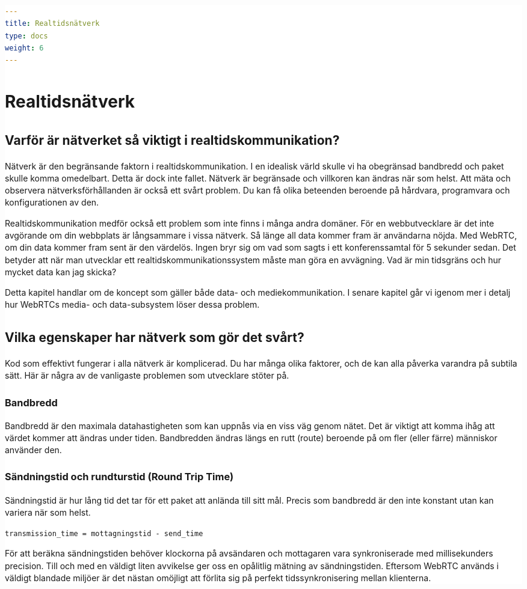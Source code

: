 ```yaml
---
title: Realtidsnätverk
type: docs
weight: 6
---
```


# Realtidsnätverk

## Varför är nätverket så viktigt i realtidskommunikation?

Nätverk är den begränsande faktorn i realtidskommunikation. I en idealisk värld skulle vi ha obegränsad bandbredd
och paket skulle komma omedelbart. Detta är dock inte fallet. Nätverk är begränsade och villkoren
kan ändras när som helst. Att mäta och observera nätverksförhållanden är också ett svårt problem. Du kan få olika beteenden
beroende på hårdvara, programvara och konfigurationen av den.

Realtidskommunikation medför också ett problem som inte finns i många andra domäner. För en webbutvecklare är det inte avgörande
om din webbplats är långsammare i vissa nätverk. Så länge all data kommer fram är användarna nöjda. Med WebRTC, om din data kommer fram
sent är den värdelös. Ingen bryr sig om vad som sagts i ett konferenssamtal för 5 sekunder sedan. Det betyder att när man utvecklar ett realtidskommunikationssystem
måste man göra en avvägning. Vad är min tidsgräns och hur mycket data kan jag skicka?

Detta kapitel handlar om de koncept som gäller både data- och mediekommunikation. I senare kapitel går vi igenom mer i detalj hur WebRTCs media- och data-subsystem löser dessa problem.

## Vilka egenskaper har nätverk som gör det svårt?
Kod som effektivt fungerar i alla nätverk är komplicerad. Du har många olika faktorer, och de
kan alla påverka varandra på subtila sätt. Här är några av de vanligaste problemen som utvecklare stöter på.

### Bandbredd

Bandbredd är den maximala datahastigheten som kan uppnås via en viss väg genom nätet. Det är viktigt att komma ihåg
att värdet kommer att ändras under tiden. Bandbredden ändras längs en rutt (route) beroende på om fler (eller färre) människor använder den.

### Sändningstid och rundturstid (Round Trip Time)
Sändningstid är hur lång tid det tar för ett paket att anlända till sitt mål. Precis som bandbredd är den inte konstant utan kan variera när som helst.

`transmission_time = mottagningstid - send_time`

För att beräkna sändningstiden behöver klockorna på avsändaren och mottagaren vara synkroniserade med millisekunders precision.
Till och med en väldigt liten avvikelse ger oss en opålitlig mätning av sändningstiden.
Eftersom WebRTC används i väldigt blandade miljöer är det nästan omöjligt att förlita sig på perfekt tidssynkronisering mellan klienterna.
